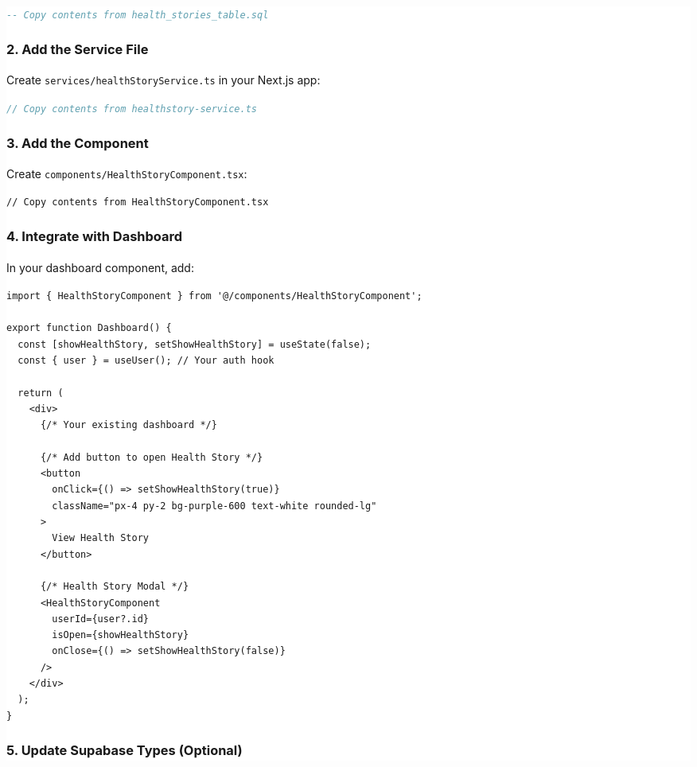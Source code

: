 ```sql
-- Copy contents from health_stories_table.sql
```

### 2. Add the Service File

Create `services/healthStoryService.ts` in your Next.js app:

```typescript
// Copy contents from healthstory-service.ts
```

### 3. Add the Component

Create `components/HealthStoryComponent.tsx`:

```tsx
// Copy contents from HealthStoryComponent.tsx
```

### 4. Integrate with Dashboard

In your dashboard component, add:

```tsx
import { HealthStoryComponent } from '@/components/HealthStoryComponent';

export function Dashboard() {
  const [showHealthStory, setShowHealthStory] = useState(false);
  const { user } = useUser(); // Your auth hook

  return (
    <div>
      {/* Your existing dashboard */}
      
      {/* Add button to open Health Story */}
      <button
        onClick={() => setShowHealthStory(true)}
        className="px-4 py-2 bg-purple-600 text-white rounded-lg"
      >
        View Health Story
      </button>

      {/* Health Story Modal */}
      <HealthStoryComponent
        userId={user?.id}
        isOpen={showHealthStory}
        onClose={() => setShowHealthStory(false)}
      />
    </div>
  );
}
```

### 5. Update Supabase Types (Optional)
